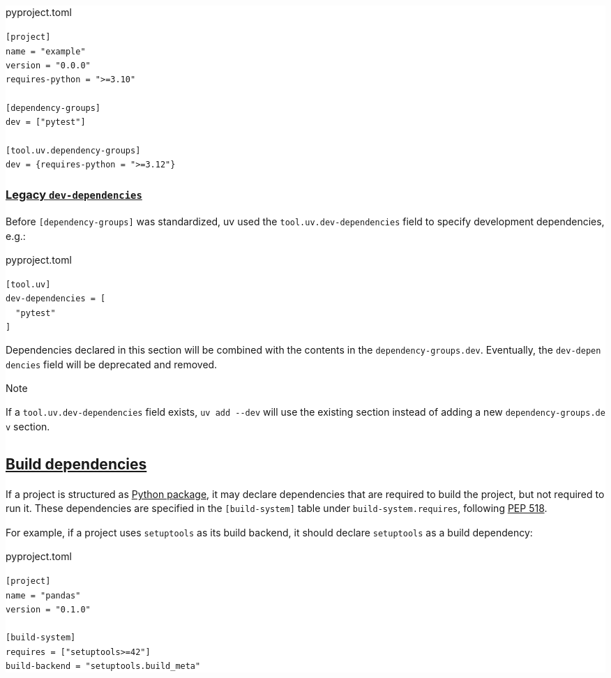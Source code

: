 pyproject.toml

```
[project]
name = "example"
version = "0.0.0"
requires-python = ">=3.10"

[dependency-groups]
dev = ["pytest"]

[tool.uv.dependency-groups]
dev = {requires-python = ">=3.12"}

```

### [Legacy `dev-dependencies`](#legacy-dev-dependencies)

Before `[dependency-groups]` was standardized, uv used the `tool.uv.dev-dependencies` field to specify development dependencies, e.g.:

pyproject.toml

```
[tool.uv]
dev-dependencies = [
  "pytest"
]

```

Dependencies declared in this section will be combined with the contents in the `dependency-groups.dev`. Eventually, the `dev-dependencies` field will be deprecated and removed.

Note

If a `tool.uv.dev-dependencies` field exists, `uv add --dev` will use the existing section instead of adding a new `dependency-groups.dev` section.

## [Build dependencies](#build-dependencies)

If a project is structured as [Python package](../config/#build-systems), it may declare dependencies that are required to build the project, but not required to run it. These dependencies are specified in the `[build-system]` table under `build-system.requires`, following [PEP 518](https://peps.python.org/pep-0518/).

For example, if a project uses `setuptools` as its build backend, it should declare `setuptools` as a build dependency:

pyproject.toml

```
[project]
name = "pandas"
version = "0.1.0"

[build-system]
requires = ["setuptools>=42"]
build-backend = "setuptools.build_meta"

```
